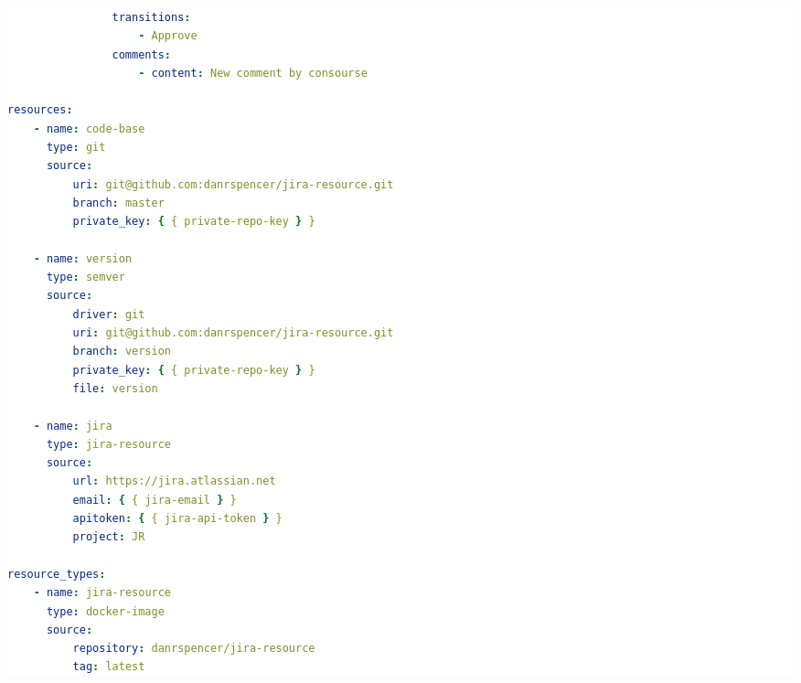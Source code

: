 ```yaml
                transitions:
                    - Approve
                comments:
                    - content: New comment by consourse

resources:
    - name: code-base
      type: git
      source:
          uri: git@github.com:danrspencer/jira-resource.git
          branch: master
          private_key: { { private-repo-key } }

    - name: version
      type: semver
      source:
          driver: git
          uri: git@github.com:danrspencer/jira-resource.git
          branch: version
          private_key: { { private-repo-key } }
          file: version

    - name: jira
      type: jira-resource
      source:
          url: https://jira.atlassian.net
          email: { { jira-email } }
          apitoken: { { jira-api-token } }
          project: JR

resource_types:
    - name: jira-resource
      type: docker-image
      source:
          repository: danrspencer/jira-resource
          tag: latest
```
